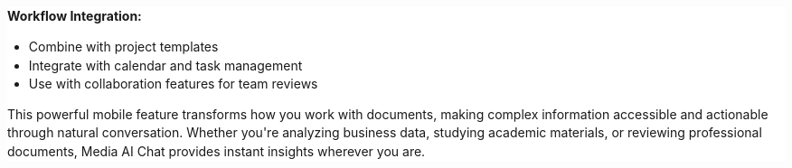 **Workflow Integration:**
- Combine with project templates
- Integrate with calendar and task management
- Use with collaboration features for team reviews

This powerful mobile feature transforms how you work with documents, making complex information accessible and actionable through natural conversation. Whether you're analyzing business data, studying academic materials, or reviewing professional documents, Media AI Chat provides instant insights wherever you are.
